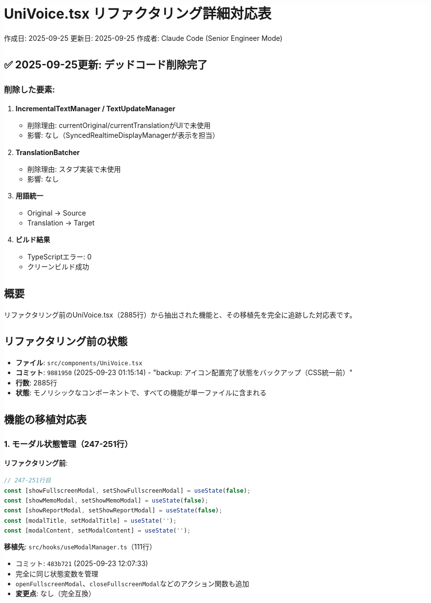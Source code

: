 # UniVoice.tsx リファクタリング詳細対応表
作成日: 2025-09-25
更新日: 2025-09-25
作成者: Claude Code (Senior Engineer Mode)

## ✅ 2025-09-25更新: デッドコード削除完了

### 削除した要素:
1. **IncrementalTextManager / TextUpdateManager**
   - 削除理由: currentOriginal/currentTranslationがUIで未使用
   - 影響: なし（SyncedRealtimeDisplayManagerが表示を担当）
   
2. **TranslationBatcher**
   - 削除理由: スタブ実装で未使用
   - 影響: なし

3. **用語統一**
   - Original → Source
   - Translation → Target
   
4. **ビルド結果**
   - TypeScriptエラー: 0
   - クリーンビルド成功

## 概要
リファクタリング前のUniVoice.tsx（2885行）から抽出された機能と、その移植先を完全に追跡した対応表です。

## リファクタリング前の状態
- **ファイル**: `src/components/UniVoice.tsx`
- **コミット**: `9881950` (2025-09-23 01:15:14) - "backup: アイコン配置完了状態をバックアップ（CSS統一前）"
- **行数**: 2885行
- **状態**: モノリシックなコンポーネントで、すべての機能が単一ファイルに含まれる

## 機能の移植対応表

### 1. モーダル状態管理（247-251行）
**リファクタリング前**:
```typescript
// 247-251行目
const [showFullscreenModal, setShowFullscreenModal] = useState(false);
const [showMemoModal, setShowMemoModal] = useState(false);
const [showReportModal, setShowReportModal] = useState(false);
const [modalTitle, setModalTitle] = useState('');
const [modalContent, setModalContent] = useState('');
```

**移植先**: `src/hooks/useModalManager.ts`（111行）
- コミット: `483b721` (2025-09-23 12:07:33)
- 完全に同じ状態変数を管理
- `openFullscreenModal`、`closeFullscreenModal`などのアクション関数も追加
- **変更点**: なし（完全互換）
